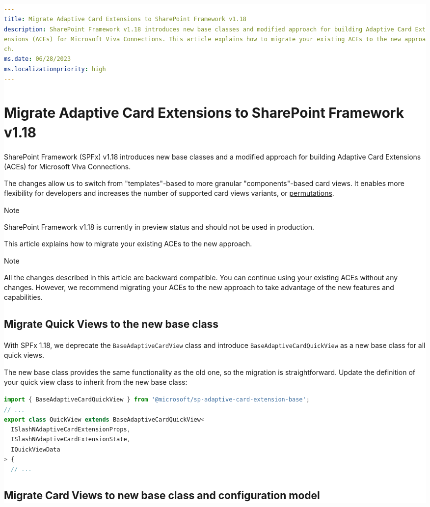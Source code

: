 ```yaml
---
title: Migrate Adaptive Card Extensions to SharePoint Framework v1.18
description: SharePoint Framework v1.18 introduces new base classes and modified approach for building Adaptive Card Extensions (ACEs) for Microsoft Viva Connections. This article explains how to migrate your existing ACEs to the new approach.
ms.date: 06/28/2023
ms.localizationpriority: high
---
```


# Migrate Adaptive Card Extensions to SharePoint Framework v1.18

SharePoint Framework (SPFx) v1.18 introduces new base classes and a modified approach for building Adaptive Card Extensions (ACEs) for Microsoft Viva Connections.

The changes allow us to switch from "templates"-based to more granular "components"-based card views. It enables more flexibility for developers and increases the number of supported card views variants, or [permutations](../design/designing-card.md).

> [!NOTE]
> SharePoint Framework v1.18 is currently in preview status and should not be used in production.

This article explains how to migrate your existing ACEs to the new approach.

> [!NOTE]
> All the changes described in this article are backward compatible. You can continue using your existing ACEs without any changes. However, we recommend migrating your ACEs to the new approach to take advantage of the new features and capabilities.

## Migrate Quick Views to the new base class

With SPFx 1.18, we deprecate the `BaseAdaptiveCardView` class and introduce `BaseAdaptiveCardQuickView` as a new base class for all quick views.

The new base class provides the same functionality as the old one, so the migration is straightforward.
Update the definition of your quick view class to inherit from the new base class:

```typescript
import { BaseAdaptiveCardQuickView } from '@microsoft/sp-adaptive-card-extension-base';
// ...
export class QuickView extends BaseAdaptiveCardQuickView<
  ISlashNAdaptiveCardExtensionProps,
  ISlashNAdaptiveCardExtensionState,
  IQuickViewData
> {
  // ...
```

## Migrate Card Views to new base class and configuration model
